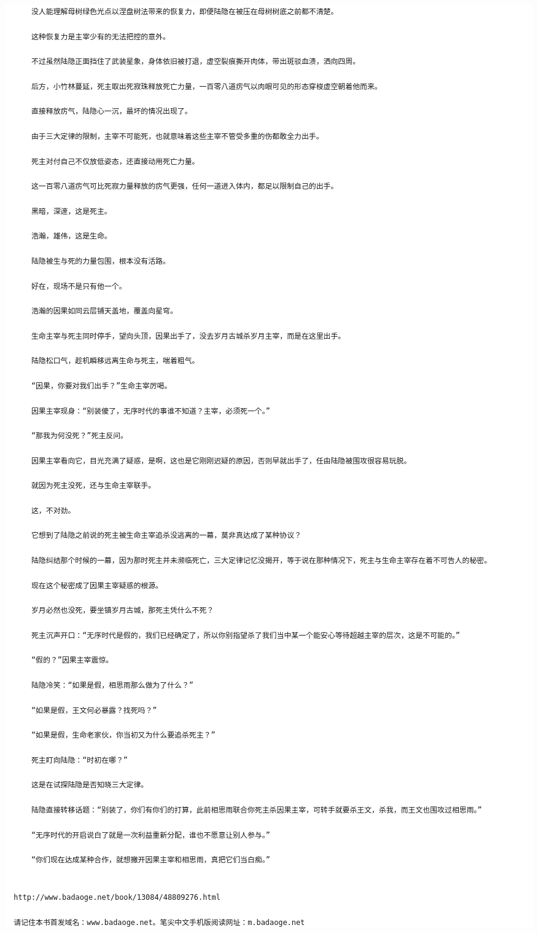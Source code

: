           没人能理解母树绿色光点以涅盘树法带来的恢复力，即便陆隐在被压在母树树底之前都不清楚。
      
          这种恢复力是主宰少有的无法把控的意外。
      
          不过虽然陆隐正面挡住了武装星象，身体依旧被打退，虚空裂痕撕开肉体，带出斑驳血渍，洒向四周。
      
          后方，小竹林蔓延，死主取出死寂珠释放死亡力量，一百零八道疠气以肉眼可见的形态穿梭虚空朝着他而来。
      
          直接释放疠气，陆隐心一沉，最坏的情况出现了。
      
          由于三大定律的限制，主宰不可能死，也就意味着这些主宰不管受多重的伤都敢全力出手。
      
          死主对付自己不仅放低姿态，还直接动用死亡力量。
      
          这一百零八道疠气可比死寂力量释放的疠气更强，任何一道进入体内，都足以限制自己的出手。
      
          黑暗，深邃，这是死主。
      
          浩瀚，雄伟，这是生命。
      
          陆隐被生与死的力量包围，根本没有活路。
      
          好在，现场不是只有他一个。
      
          浩瀚的因果如同云层铺天盖地，覆盖向星穹。
      
          生命主宰与死主同时停手，望向头顶，因果出手了，没去岁月古城杀岁月主宰，而是在这里出手。
      
          陆隐松口气，趁机瞬移远离生命与死主，喘着粗气。
      
          “因果，你要对我们出手？”生命主宰厉喝。
      
          因果主宰现身：“别装傻了，无序时代的事谁不知道？主宰，必须死一个。”
      
          “那我为何没死？”死主反问。
      
          因果主宰看向它，目光充满了疑惑，是啊，这也是它刚刚迟疑的原因，否则早就出手了，任由陆隐被围攻很容易玩脱。
      
          就因为死主没死，还与生命主宰联手。
      
          这，不对劲。
      
          它想到了陆隐之前说的死主被生命主宰追杀没逃离的一幕，莫非真达成了某种协议？
      
          陆隐纠结那个时候的一幕，因为那时死主并未濒临死亡，三大定律记忆没揭开，等于说在那种情况下，死主与生命主宰存在着不可告人的秘密。
      
          现在这个秘密成了因果主宰疑惑的根源。
      
          岁月必然也没死，要坐镇岁月古城，那死主凭什么不死？
      
          死主沉声开口：“无序时代是假的，我们已经确定了，所以你别指望杀了我们当中某一个能安心等待超越主宰的层次，这是不可能的。”
      
          “假的？”因果主宰震惊。
      
          陆隐冷笑：“如果是假，相思雨那么做为了什么？”
      
          “如果是假，王文何必暴露？找死吗？”
      
          “如果是假，生命老家伙，你当初又为什么要追杀死主？”
      
          死主盯向陆隐：“时初在哪？”
      
          这是在试探陆隐是否知晓三大定律。
      
          陆隐直接转移话题：“别装了，你们有你们的打算，此前相思雨联合你死主杀因果主宰，可转手就要杀王文，杀我，而王文也围攻过相思雨。”
      
          “无序时代的开启说白了就是一次利益重新分配，谁也不愿意让别人参与。”
      
          “你们现在达成某种合作，就想撇开因果主宰和相思雨，真把它们当白痴。”
      
      
      http://www.badaoge.net/book/13084/48809276.html
      
      请记住本书首发域名：www.badaoge.net。笔尖中文手机版阅读网址：m.badaoge.net